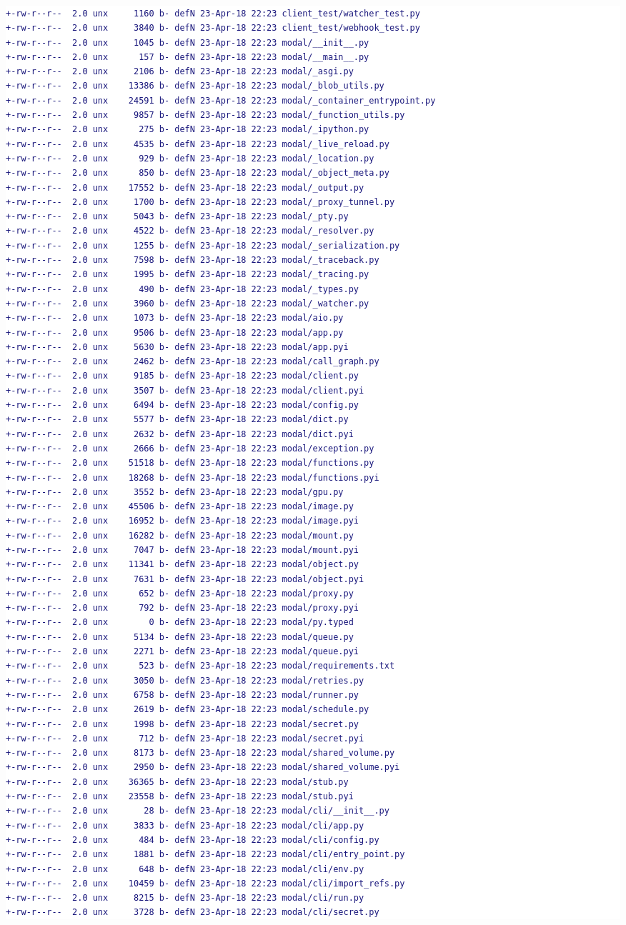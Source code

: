 ```diff
+-rw-r--r--  2.0 unx     1160 b- defN 23-Apr-18 22:23 client_test/watcher_test.py
+-rw-r--r--  2.0 unx     3840 b- defN 23-Apr-18 22:23 client_test/webhook_test.py
+-rw-r--r--  2.0 unx     1045 b- defN 23-Apr-18 22:23 modal/__init__.py
+-rw-r--r--  2.0 unx      157 b- defN 23-Apr-18 22:23 modal/__main__.py
+-rw-r--r--  2.0 unx     2106 b- defN 23-Apr-18 22:23 modal/_asgi.py
+-rw-r--r--  2.0 unx    13386 b- defN 23-Apr-18 22:23 modal/_blob_utils.py
+-rw-r--r--  2.0 unx    24591 b- defN 23-Apr-18 22:23 modal/_container_entrypoint.py
+-rw-r--r--  2.0 unx     9857 b- defN 23-Apr-18 22:23 modal/_function_utils.py
+-rw-r--r--  2.0 unx      275 b- defN 23-Apr-18 22:23 modal/_ipython.py
+-rw-r--r--  2.0 unx     4535 b- defN 23-Apr-18 22:23 modal/_live_reload.py
+-rw-r--r--  2.0 unx      929 b- defN 23-Apr-18 22:23 modal/_location.py
+-rw-r--r--  2.0 unx      850 b- defN 23-Apr-18 22:23 modal/_object_meta.py
+-rw-r--r--  2.0 unx    17552 b- defN 23-Apr-18 22:23 modal/_output.py
+-rw-r--r--  2.0 unx     1700 b- defN 23-Apr-18 22:23 modal/_proxy_tunnel.py
+-rw-r--r--  2.0 unx     5043 b- defN 23-Apr-18 22:23 modal/_pty.py
+-rw-r--r--  2.0 unx     4522 b- defN 23-Apr-18 22:23 modal/_resolver.py
+-rw-r--r--  2.0 unx     1255 b- defN 23-Apr-18 22:23 modal/_serialization.py
+-rw-r--r--  2.0 unx     7598 b- defN 23-Apr-18 22:23 modal/_traceback.py
+-rw-r--r--  2.0 unx     1995 b- defN 23-Apr-18 22:23 modal/_tracing.py
+-rw-r--r--  2.0 unx      490 b- defN 23-Apr-18 22:23 modal/_types.py
+-rw-r--r--  2.0 unx     3960 b- defN 23-Apr-18 22:23 modal/_watcher.py
+-rw-r--r--  2.0 unx     1073 b- defN 23-Apr-18 22:23 modal/aio.py
+-rw-r--r--  2.0 unx     9506 b- defN 23-Apr-18 22:23 modal/app.py
+-rw-r--r--  2.0 unx     5630 b- defN 23-Apr-18 22:23 modal/app.pyi
+-rw-r--r--  2.0 unx     2462 b- defN 23-Apr-18 22:23 modal/call_graph.py
+-rw-r--r--  2.0 unx     9185 b- defN 23-Apr-18 22:23 modal/client.py
+-rw-r--r--  2.0 unx     3507 b- defN 23-Apr-18 22:23 modal/client.pyi
+-rw-r--r--  2.0 unx     6494 b- defN 23-Apr-18 22:23 modal/config.py
+-rw-r--r--  2.0 unx     5577 b- defN 23-Apr-18 22:23 modal/dict.py
+-rw-r--r--  2.0 unx     2632 b- defN 23-Apr-18 22:23 modal/dict.pyi
+-rw-r--r--  2.0 unx     2666 b- defN 23-Apr-18 22:23 modal/exception.py
+-rw-r--r--  2.0 unx    51518 b- defN 23-Apr-18 22:23 modal/functions.py
+-rw-r--r--  2.0 unx    18268 b- defN 23-Apr-18 22:23 modal/functions.pyi
+-rw-r--r--  2.0 unx     3552 b- defN 23-Apr-18 22:23 modal/gpu.py
+-rw-r--r--  2.0 unx    45506 b- defN 23-Apr-18 22:23 modal/image.py
+-rw-r--r--  2.0 unx    16952 b- defN 23-Apr-18 22:23 modal/image.pyi
+-rw-r--r--  2.0 unx    16282 b- defN 23-Apr-18 22:23 modal/mount.py
+-rw-r--r--  2.0 unx     7047 b- defN 23-Apr-18 22:23 modal/mount.pyi
+-rw-r--r--  2.0 unx    11341 b- defN 23-Apr-18 22:23 modal/object.py
+-rw-r--r--  2.0 unx     7631 b- defN 23-Apr-18 22:23 modal/object.pyi
+-rw-r--r--  2.0 unx      652 b- defN 23-Apr-18 22:23 modal/proxy.py
+-rw-r--r--  2.0 unx      792 b- defN 23-Apr-18 22:23 modal/proxy.pyi
+-rw-r--r--  2.0 unx        0 b- defN 23-Apr-18 22:23 modal/py.typed
+-rw-r--r--  2.0 unx     5134 b- defN 23-Apr-18 22:23 modal/queue.py
+-rw-r--r--  2.0 unx     2271 b- defN 23-Apr-18 22:23 modal/queue.pyi
+-rw-r--r--  2.0 unx      523 b- defN 23-Apr-18 22:23 modal/requirements.txt
+-rw-r--r--  2.0 unx     3050 b- defN 23-Apr-18 22:23 modal/retries.py
+-rw-r--r--  2.0 unx     6758 b- defN 23-Apr-18 22:23 modal/runner.py
+-rw-r--r--  2.0 unx     2619 b- defN 23-Apr-18 22:23 modal/schedule.py
+-rw-r--r--  2.0 unx     1998 b- defN 23-Apr-18 22:23 modal/secret.py
+-rw-r--r--  2.0 unx      712 b- defN 23-Apr-18 22:23 modal/secret.pyi
+-rw-r--r--  2.0 unx     8173 b- defN 23-Apr-18 22:23 modal/shared_volume.py
+-rw-r--r--  2.0 unx     2950 b- defN 23-Apr-18 22:23 modal/shared_volume.pyi
+-rw-r--r--  2.0 unx    36365 b- defN 23-Apr-18 22:23 modal/stub.py
+-rw-r--r--  2.0 unx    23558 b- defN 23-Apr-18 22:23 modal/stub.pyi
+-rw-r--r--  2.0 unx       28 b- defN 23-Apr-18 22:23 modal/cli/__init__.py
+-rw-r--r--  2.0 unx     3833 b- defN 23-Apr-18 22:23 modal/cli/app.py
+-rw-r--r--  2.0 unx      484 b- defN 23-Apr-18 22:23 modal/cli/config.py
+-rw-r--r--  2.0 unx     1881 b- defN 23-Apr-18 22:23 modal/cli/entry_point.py
+-rw-r--r--  2.0 unx      648 b- defN 23-Apr-18 22:23 modal/cli/env.py
+-rw-r--r--  2.0 unx    10459 b- defN 23-Apr-18 22:23 modal/cli/import_refs.py
+-rw-r--r--  2.0 unx     8215 b- defN 23-Apr-18 22:23 modal/cli/run.py
+-rw-r--r--  2.0 unx     3728 b- defN 23-Apr-18 22:23 modal/cli/secret.py
```